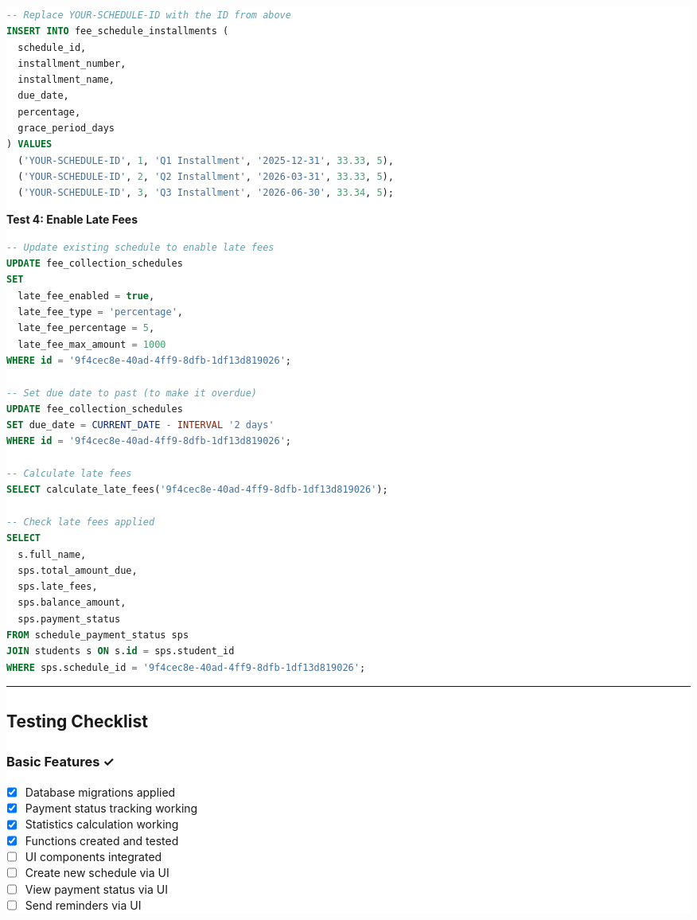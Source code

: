 ```sql
-- Replace YOUR-SCHEDULE-ID with the ID from above
INSERT INTO fee_schedule_installments (
  schedule_id,
  installment_number,
  installment_name,
  due_date,
  percentage,
  grace_period_days
) VALUES
  ('YOUR-SCHEDULE-ID', 1, 'Q1 Installment', '2025-12-31', 33.33, 5),
  ('YOUR-SCHEDULE-ID', 2, 'Q2 Installment', '2026-03-31', 33.33, 5),
  ('YOUR-SCHEDULE-ID', 3, 'Q3 Installment', '2026-06-30', 33.34, 5);
```

**Test 4: Enable Late Fees**
```sql
-- Update existing schedule to enable late fees
UPDATE fee_collection_schedules
SET
  late_fee_enabled = true,
  late_fee_type = 'percentage',
  late_fee_percentage = 5,
  late_fee_max_amount = 1000
WHERE id = '9f4cec8e-40ad-4ff9-8dfb-1df13d819026';

-- Set due date to past (to make it overdue)
UPDATE fee_collection_schedules
SET due_date = CURRENT_DATE - INTERVAL '2 days'
WHERE id = '9f4cec8e-40ad-4ff9-8dfb-1df13d819026';

-- Calculate late fees
SELECT calculate_late_fees('9f4cec8e-40ad-4ff9-8dfb-1df13d819026');

-- Check late fees applied
SELECT
  s.full_name,
  sps.total_amount_due,
  sps.late_fees,
  sps.balance_amount,
  sps.payment_status
FROM schedule_payment_status sps
JOIN students s ON s.id = sps.student_id
WHERE sps.schedule_id = '9f4cec8e-40ad-4ff9-8dfb-1df13d819026';
```

---

## Testing Checklist

### Basic Features ✓
- [x] Database migrations applied
- [x] Payment status tracking working
- [x] Statistics calculation working
- [x] Functions created and tested
- [ ] UI components integrated
- [ ] Create new schedule via UI
- [ ] View payment status via UI
- [ ] Send reminders via UI
